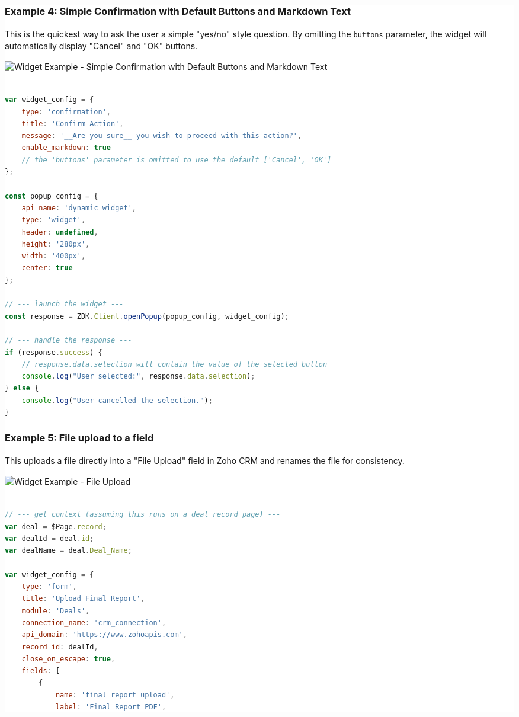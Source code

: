 ### Example 4: Simple Confirmation with Default Buttons and Markdown Text

This is the quickest way to ask the user a simple "yes/no" style question. By omitting the `buttons` parameter, the widget will automatically display "Cancel" and "OK" buttons.

![Widget Example - Simple Confirmation with Default Buttons and Markdown Text](https://i.imgur.com/BY9M8oK.png)

```javascript

var widget_config = {
    type: 'confirmation',
    title: 'Confirm Action',
    message: '__Are you sure__ you wish to proceed with this action?',
    enable_markdown: true
    // the 'buttons' parameter is omitted to use the default ['Cancel', 'OK']
};

const popup_config = {
    api_name: 'dynamic_widget',
    type: 'widget',
    header: undefined,
    height: '280px',
    width: '400px',
    center: true
};

// --- launch the widget --- 
const response = ZDK.Client.openPopup(popup_config, widget_config);

// --- handle the response ---
if (response.success) {
    // response.data.selection will contain the value of the selected button
    console.log("User selected:", response.data.selection);
} else {
    console.log("User cancelled the selection.");
}
```

### Example 5: File upload to a field

This uploads a file directly into a "File Upload" field in Zoho CRM and renames the file for consistency.

![Widget Example - File Upload](https://i.imgur.com/tfuJdw8.png)

```javascript

// --- get context (assuming this runs on a deal record page) ---
var deal = $Page.record;
var dealId = deal.id;
var dealName = deal.Deal_Name;

var widget_config = {
    type: 'form',
    title: 'Upload Final Report',
    module: 'Deals',
    connection_name: 'crm_connection',
    api_domain: 'https://www.zohoapis.com',
    record_id: dealId,
    close_on_escape: true,
    fields: [
        {
            name: 'final_report_upload',
            label: 'Final Report PDF',
```